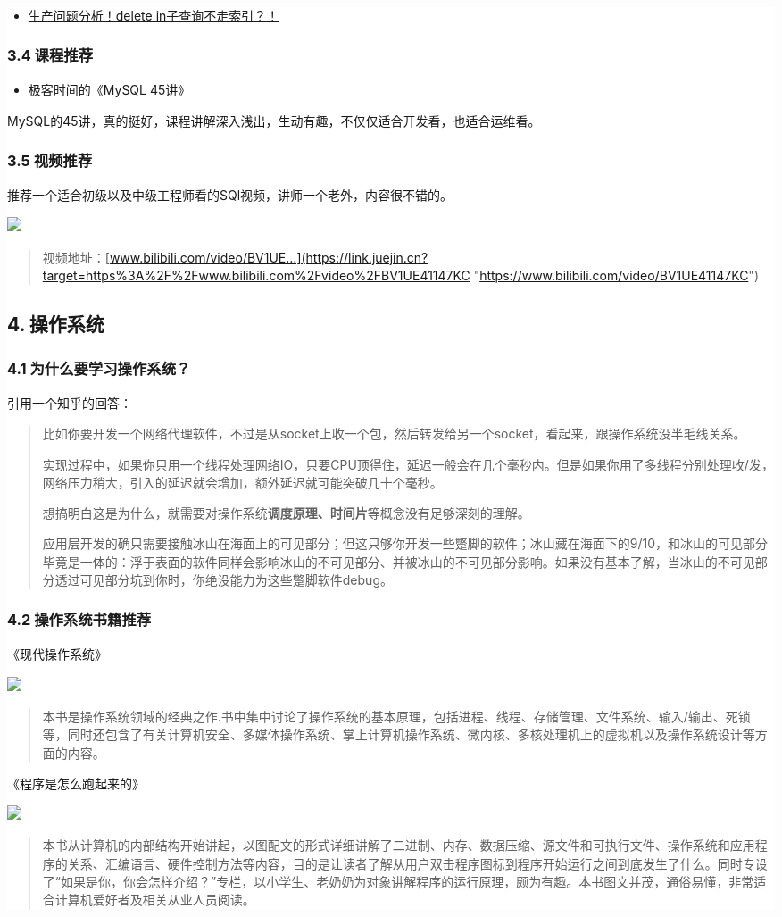 *   [生产问题分析！delete in子查询不走索引？！](https://link.juejin.cn?target=https%3A%2F%2Fmp.weixin.qq.com%2Fs%3F__biz%3DMzg3NzU5NTIwNg%3D%3D%26mid%3D2247495170%26idx%3D1%26sn%3Dce914de3abdb0d887e286b680b25111f%26chksm%3Dcf22312bf855b83d31a00da110626747df8e69fca1bc310642c56e39d663b006a8105f9fb1e1%26token%3D1495321435%26lang%3Dzh_CN%23rd "https://mp.weixin.qq.com/s?__biz=Mzg3NzU5NTIwNg==&mid=2247495170&idx=1&sn=ce914de3abdb0d887e286b680b25111f&chksm=cf22312bf855b83d31a00da110626747df8e69fca1bc310642c56e39d663b006a8105f9fb1e1&token=1495321435&lang=zh_CN#rd")
    

### 3.4 课程推荐

*   极客时间的《MySQL 45讲》

MySQL的45讲，真的挺好，课程讲解深入浅出，生动有趣，不仅仅适合开发看，也适合运维看。

### 3.5 视频推荐

推荐一个适合初级以及中级工程师看的SQl视频，讲师一个老外，内容很不错的。

![](/images/jueJin/e2433e81c8424f7.png)

> 视频地址：[www.bilibili.com/video/BV1UE…](https://link.juejin.cn?target=https%3A%2F%2Fwww.bilibili.com%2Fvideo%2FBV1UE41147KC "https://www.bilibili.com/video/BV1UE41147KC")

4\. 操作系统
--------

### 4.1 为什么要学习操作系统？

引用一个知乎的回答：

> 比如你要开发一个网络代理软件，不过是从socket上收一个包，然后转发给另一个socket，看起来，跟操作系统没半毛线关系。
> 
> 实现过程中，如果你只用一个线程处理网络IO，只要CPU顶得住，延迟一般会在几个毫秒内。但是如果你用了多线程分别处理收/发，网络压力稍大，引入的延迟就会增加，额外延迟就可能突破几十个毫秒。
> 
> 想搞明白这是为什么，就需要对操作系统**调度原理、时间片**等概念没有足够深刻的理解。
> 
> 应用层开发的确只需要接触冰山在海面上的可见部分；但这只够你开发一些蹩脚的软件；冰山藏在海面下的9/10，和冰山的可见部分毕竟是一体的：浮于表面的软件同样会影响冰山的不可见部分、并被冰山的不可见部分影响。如果没有基本了解，当冰山的不可见部分透过可见部分坑到你时，你绝没能力为这些蹩脚软件debug。

### 4.2 操作系统书籍推荐

《现代操作系统》

![](/images/jueJin/13c550264fde4fa.png)

> 本书是操作系统领域的经典之作.书中集中讨论了操作系统的基本原理，包括进程、线程、存储管理、文件系统、输入/输出、死锁等，同时还包含了有关计算机安全、多媒体操作系统、掌上计算机操作系统、微内核、多核处理机上的虚拟机以及操作系统设计等方面的内容。

《程序是怎么跑起来的》

![](/images/jueJin/dfd62e8686094c5.png)

> 本书从计算机的内部结构开始讲起，以图配文的形式详细讲解了二进制、内存、数据压缩、源文件和可执行文件、操作系统和应用程序的关系、汇编语言、硬件控制方法等内容，目的是让读者了解从用户双击程序图标到程序开始运行之间到底发生了什么。同时专设了“如果是你，你会怎样介绍？”专栏，以小学生、老奶奶为对象讲解程序的运行原理，颇为有趣。本书图文并茂，通俗易懂，非常适合计算机爱好者及相关从业人员阅读。
